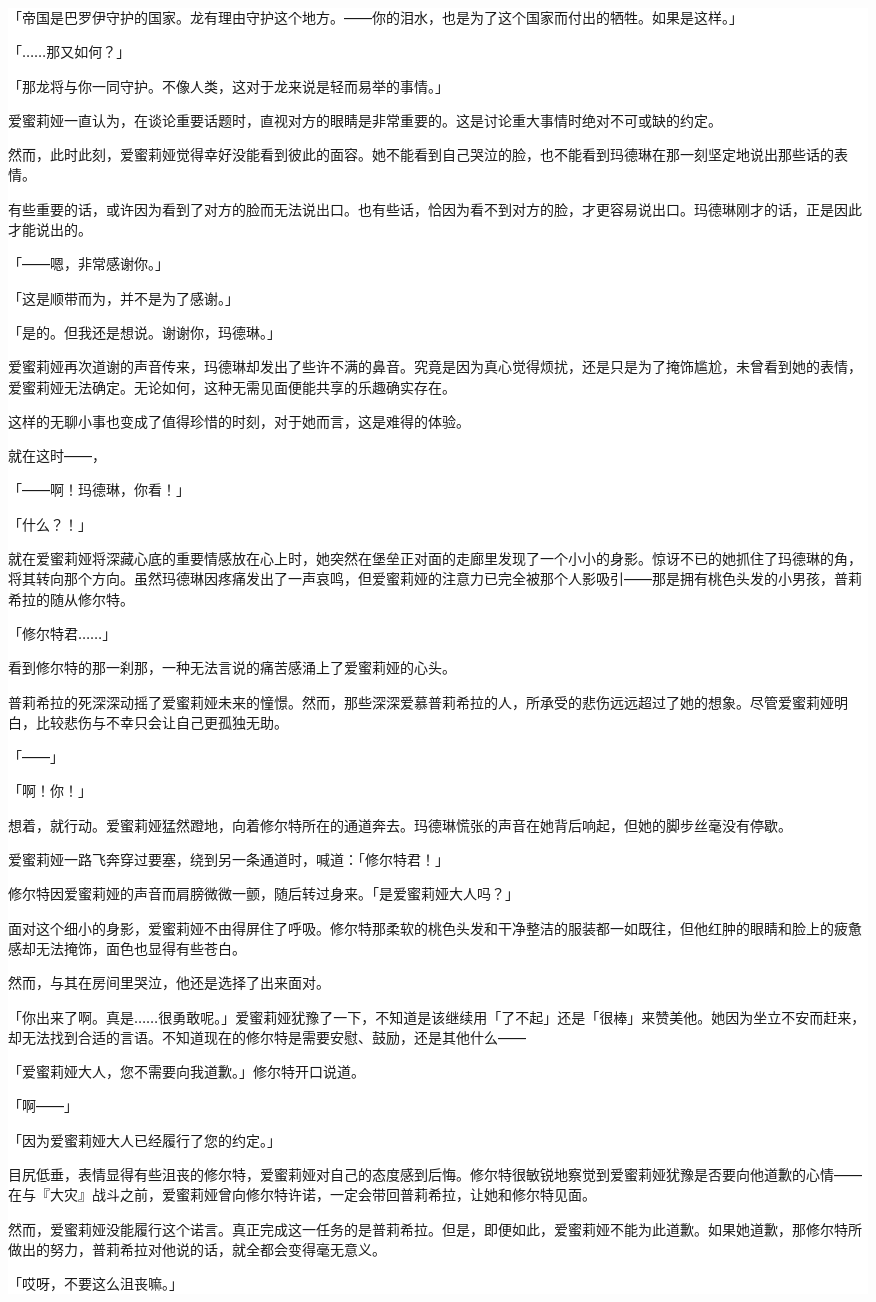 「帝国是巴罗伊守护的国家。龙有理由守护这个地方。——你的泪水，也是为了这个国家而付出的牺牲。如果是这样。」

「……那又如何？」

「那龙将与你一同守护。不像人类，这对于龙来说是轻而易举的事情。」

爱蜜莉娅一直认为，在谈论重要话题时，直视对方的眼睛是非常重要的。这是讨论重大事情时绝对不可或缺的约定。

然而，此时此刻，爱蜜莉娅觉得幸好没能看到彼此的面容。她不能看到自己哭泣的脸，也不能看到玛德琳在那一刻坚定地说出那些话的表情。

有些重要的话，或许因为看到了对方的脸而无法说出口。也有些话，恰因为看不到对方的脸，才更容易说出口。玛德琳刚才的话，正是因此才能说出的。

「——嗯，非常感谢你。」

「这是顺带而为，并不是为了感谢。」

「是的。但我还是想说。谢谢你，玛德琳。」

爱蜜莉娅再次道谢的声音传来，玛德琳却发出了些许不满的鼻音。究竟是因为真心觉得烦扰，还是只是为了掩饰尴尬，未曾看到她的表情，爱蜜莉娅无法确定。无论如何，这种无需见面便能共享的乐趣确实存在。

这样的无聊小事也变成了值得珍惜的时刻，对于她而言，这是难得的体验。

就在这时——，

「——啊！玛德琳，你看！」

「什么？！」

就在爱蜜莉娅将深藏心底的重要情感放在心上时，她突然在堡垒正对面的走廊里发现了一个小小的身影。惊讶不已的她抓住了玛德琳的角，将其转向那个方向。虽然玛德琳因疼痛发出了一声哀鸣，但爱蜜莉娅的注意力已完全被那个人影吸引——那是拥有桃色头发的小男孩，普莉希拉的随从修尔特。

「修尔特君……」

看到修尔特的那一刹那，一种无法言说的痛苦感涌上了爱蜜莉娅的心头。

普莉希拉的死深深动摇了爱蜜莉娅未来的憧憬。然而，那些深深爱慕普莉希拉的人，所承受的悲伤远远超过了她的想象。尽管爱蜜莉娅明白，比较悲伤与不幸只会让自己更孤独无助。

「——」

「啊！你！」

想着，就行动。爱蜜莉娅猛然蹬地，向着修尔特所在的通道奔去。玛德琳慌张的声音在她背后响起，但她的脚步丝毫没有停歇。

爱蜜莉娅一路飞奔穿过要塞，绕到另一条通道时，喊道：「修尔特君！」

修尔特因爱蜜莉娅的声音而肩膀微微一颤，随后转过身来。「是爱蜜莉娅大人吗？」

面对这个细小的身影，爱蜜莉娅不由得屏住了呼吸。修尔特那柔软的桃色头发和干净整洁的服装都一如既往，但他红肿的眼睛和脸上的疲惫感却无法掩饰，面色也显得有些苍白。

然而，与其在房间里哭泣，他还是选择了出来面对。

「你出来了啊。真是……很勇敢呢。」爱蜜莉娅犹豫了一下，不知道是该继续用「了不起」还是「很棒」来赞美他。她因为坐立不安而赶来，却无法找到合适的言语。不知道现在的修尔特是需要安慰、鼓励，还是其他什么——

「爱蜜莉娅大人，您不需要向我道歉。」修尔特开口说道。

「啊——」

「因为爱蜜莉娅大人已经履行了您的约定。」

目尻低垂，表情显得有些沮丧的修尔特，爱蜜莉娅对自己的态度感到后悔。修尔特很敏锐地察觉到爱蜜莉娅犹豫是否要向他道歉的心情——在与『大灾』战斗之前，爱蜜莉娅曾向修尔特许诺，一定会带回普莉希拉，让她和修尔特见面。

然而，爱蜜莉娅没能履行这个诺言。真正完成这一任务的是普莉希拉。但是，即便如此，爱蜜莉娅不能为此道歉。如果她道歉，那修尔特所做出的努力，普莉希拉对他说的话，就全都会变得毫无意义。

「哎呀，不要这么沮丧嘛。」

